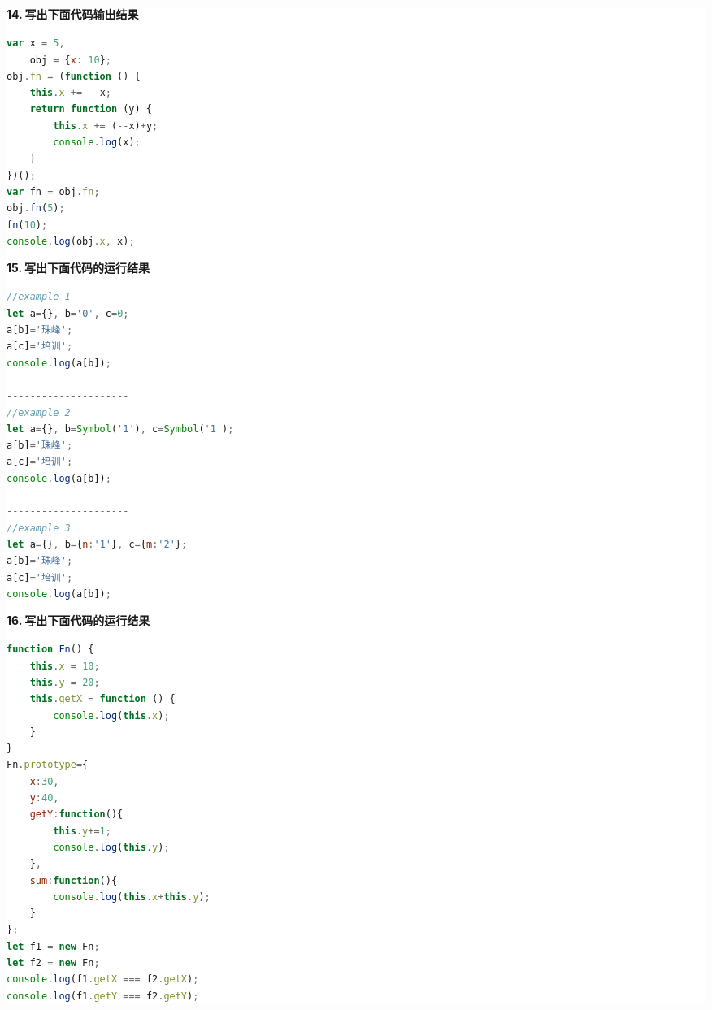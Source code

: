 **14. 写出下面代码输出结果**

```javascript
var x = 5,
    obj = {x: 10};
obj.fn = (function () {
    this.x += --x;
    return function (y) {
        this.x += (--x)+y;
        console.log(x);
    }
})();
var fn = obj.fn;
obj.fn(5);
fn(10);
console.log(obj.x, x);
```

**15. 写出下面代码的运行结果**

```javascript
//example 1
let a={}, b='0', c=0;  
a[b]='珠峰';
a[c]='培训';  
console.log(a[b]);

---------------------
//example 2
let a={}, b=Symbol('1'), c=Symbol('1');  
a[b]='珠峰';
a[c]='培训';  
console.log(a[b]);

---------------------
//example 3
let a={}, b={n:'1'}, c={m:'2'};  
a[b]='珠峰';
a[c]='培训';  
console.log(a[b]);
```

**16. 写出下面代码的运行结果**

```javascript
function Fn() {
    this.x = 10;
    this.y = 20;
    this.getX = function () {
        console.log(this.x);
    }
}
Fn.prototype={
    x:30,
    y:40,
    getY:function(){
        this.y+=1;
        console.log(this.y);
    },
    sum:function(){
        console.log(this.x+this.y);
    }
};
let f1 = new Fn;
let f2 = new Fn;
console.log(f1.getX === f2.getX);
console.log(f1.getY === f2.getY);
```